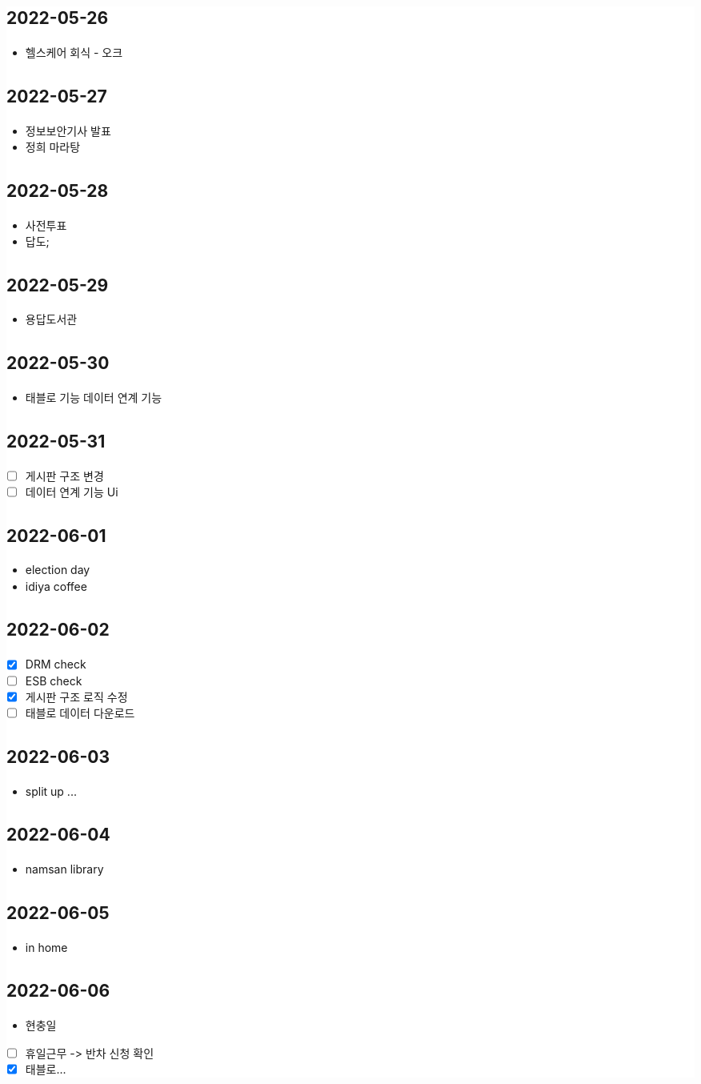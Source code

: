 ## 2022-05-26
- 헬스케어 회식 - 오크

## 2022-05-27
- 정보보안기사 발표
- 정희 마라탕

## 2022-05-28
- 사전투표
- 답도;

## 2022-05-29
- 용답도서관

## 2022-05-30
- 태블로 기능 데이터 연계 기능

## 2022-05-31
- [ ] 게시판 구조 변경
- [ ] 데이터 연계 기능 Ui

## 2022-06-01
- election day
- idiya coffee

## 2022-06-02
- [X] DRM check
- [ ] ESB check
- [X] 게시판 구조 로직 수정
- [ ] 태블로 데이터 다운로드

## 2022-06-03
- split up ...

## 2022-06-04
- namsan library

## 2022-06-05
- in home

## 2022-06-06
- 현충일
- [ ] 휴일근무 -> 반차 신청 확인
- [X] 태블로...
